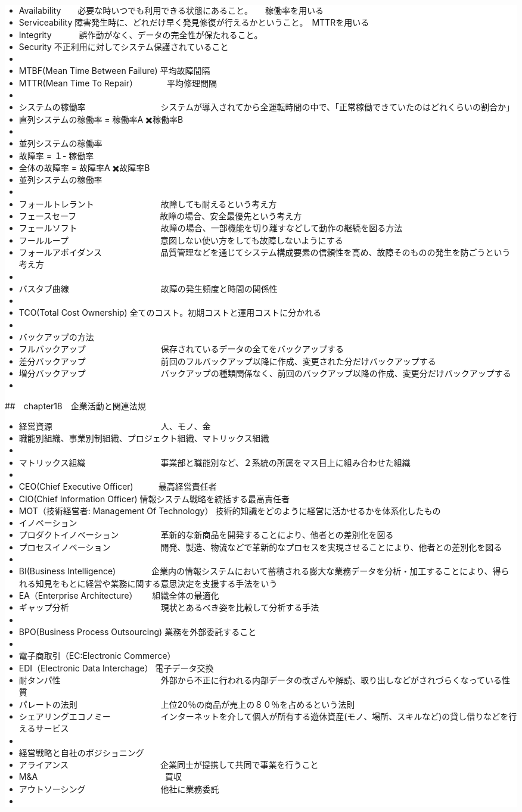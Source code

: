 - Availability　　必要な時いつでも利用できる状態にあること。　　稼働率を用いる
- Serviceability  障害発生時に、どれだけ早く発見修復が行えるかということ。　MTTRを用いる
- Integrity　　　 誤作動がなく、データの完全性が保たれること。
- Security        不正利用に対してシステム保護されていること
-
- MTBF(Mean Time Between Failure)   平均故障間隔
- MTTR(Mean Time To Repair）　　　　平均修理間隔
-
- システムの稼働率　　　　　　　　　システムが導入されてから全運転時間の中で、「正常稼働できていたのはどれくらいの割合か」
- 直列システムの稼働率 = 稼働率A ✖️稼働率B
-
- 並列システムの稼働率
- 故障率 = １- 稼働率
- 全体の故障率 = 故障率A ✖️故障率B
- 並列システムの稼働率
-
- フォールトレラント　　　　　　　　故障しても耐えるという考え方
- フェースセーフ　　　　　　　　　　故障の場合、安全最優先という考え方
- フェールソフト　　　　　　　　　　故障の場合、一部機能を切り離すなどして動作の継続を図る方法
- フールループ　　　　　　　　　　　意図しない使い方をしても故障しないようにする
- フォールアボイダンス　　　　　　　品質管理などを通じてシステム構成要素の信頼性を高め、故障そのものの発生を防ごうという考え方
-
- バスタブ曲線　　　　　　　　　　　故障の発生頻度と時間の関係性
-
- TCO(Total Cost Ownership)         全てのコスト。初期コストと運用コストに分かれる
-
- バックアップの方法
- フルバックアップ　　　　　　　　　保存されているデータの全てをバックアップする
- 差分バックアップ　　　　　　　　　前回のフルバックアップ以降に作成、変更された分だけバックアップする
- 増分バックアップ　　　　　　　　　バックアップの種類関係なく、前回のバックアップ以降の作成、変更分だけバックアップする
-
##　chapter18　企業活動と関連法規
- 経営資源　　　　　　　　　　　　　人、モノ、金
- 職能別組織、事業別制組織、プロジェクト組織、マトリックス組織
-
- マトリックス組織　　　　　　　　　事業部と職能別など、２系統の所属をマス目上に組み合わせた組織
-
- CEO(Chief Executive Officer)　　　最高経営責任者
- CIO(Chief Information Officer)    情報システム戦略を統括する最高責任者
- MOT（技術経営者: Management Of Technology）  技術的知識をどのように経営に活かせるかを体系化したもの
- イノベーション
- プロダクトイノベーション　　　　　革新的な新商品を開発することにより、他者との差別化を図る
- プロセスイノベーション　　　　　　開発、製造、物流などで革新的なプロセスを実現させることにより、他者との差別化を図る
-
- BI(Business Intelligence)　　　　 企業内の情報システムにおいて蓄積される膨大な業務データを分析・加工することにより、得られる知見をもとに経営や業務に関する意思決定を支援する手法をいう
- EA（Enterprise Architecture）　　 組織全体の最適化
- ギャップ分析　　　　　　　　　　　現状とあるべき姿を比較して分析する手法
-
- BPO(Business Process Outsourcing) 業務を外部委託すること
-
- 電子商取引（EC:Electronic Commerce）
- EDI（Electronic Data Interchage） 電子データ交換
- 耐タンパ性　　　　　　　　　　　　外部から不正に行われる内部データの改ざんや解読、取り出しなどがされづらくなっている性質
- パレートの法則　　　　　　　　　　上位20％の商品が売上の８０％を占めるという法則
- シェアリングエコノミー　　　　　　インターネットを介して個人が所有する遊休資産(モノ、場所、スキルなど)の貸し借りなどを行えるサービス
-
- 経営戦略と自社のポジショニング
- アライアンス　　　　　　　　　　　企業同士が提携して共同で事業を行うこと
- M&A　　　　　　　　　　　　　　　 買収
- アウトソーシング　　　　　　　　　他社に業務委託
-